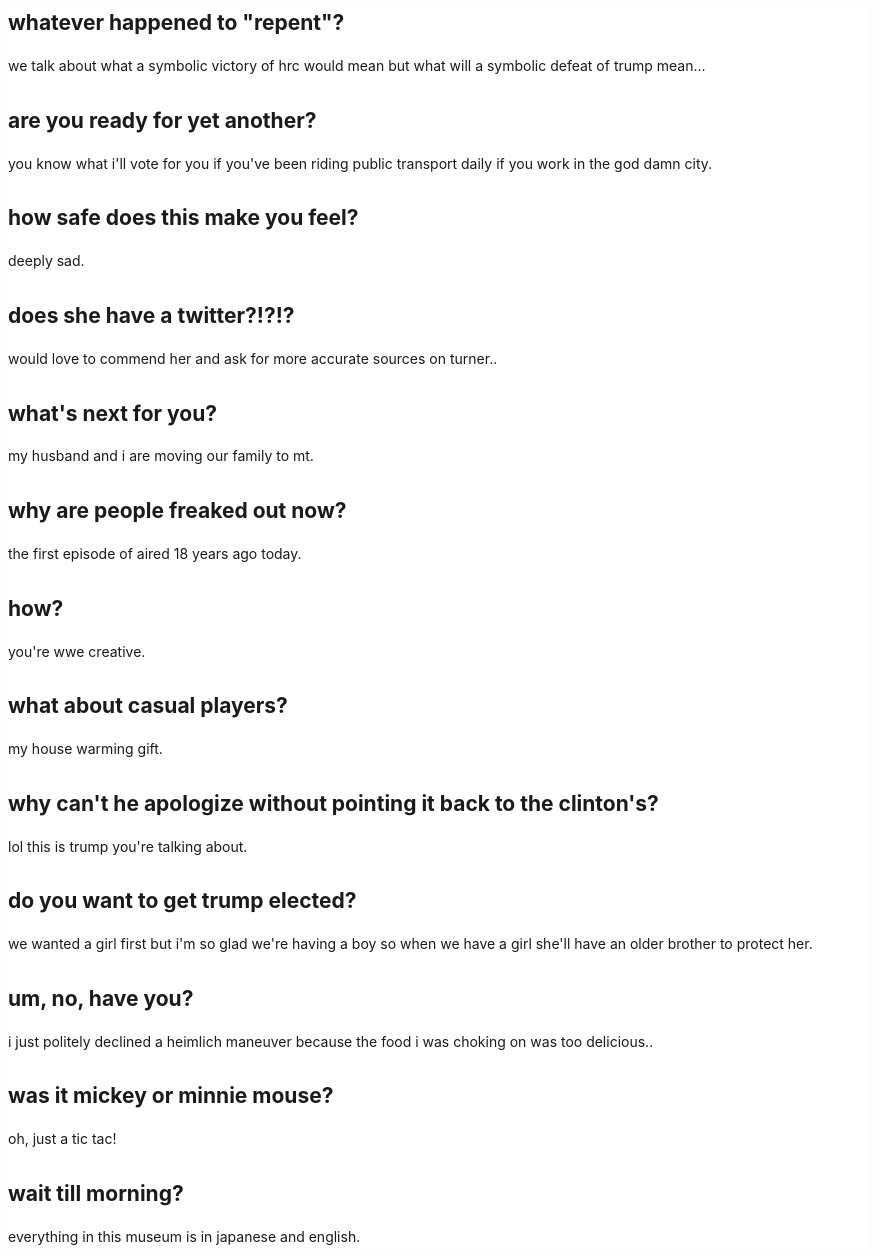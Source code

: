 ## whatever happened to "repent"?
we talk about what a symbolic victory of hrc would mean but what will a symbolic defeat of trump mean...

## are you ready for yet another?
you know what i'll vote for you if you've been riding public transport daily if you work in the god damn city.

## how safe does this make you feel?
deeply sad.

## does she have a twitter?!?!?
would love to commend her and ask for more accurate sources on turner..

## what's next for you?
my husband and i are moving our family to mt.

## why are people freaked out now?
the first episode of aired 18 years ago today.

## how?
you're wwe creative.

## what about casual players?
my house warming gift.

## why can't he apologize without pointing it back to the clinton's?
lol this is trump you're talking about.

## do you want to get trump elected?
we wanted a girl first but i'm so glad we're having a boy so when we have a girl she'll have an older brother to protect her.

## um, no, have you?
i just politely declined a heimlich maneuver because the food i was choking on was too delicious..

## was it mickey or minnie mouse?
oh, just a tic tac!

## wait till morning?
everything in this museum is in japanese and english.
